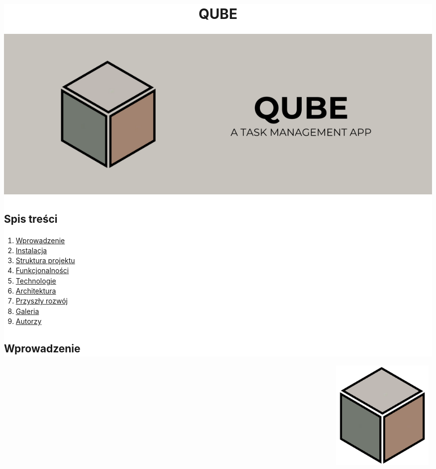 <h1 align="center">QUBE</h1>
<div align="center">
  <img src="Docs/images/QUBE_banner.png" width="100%" alt="Baner">
</div>

## Spis treści
1. [Wprowadzenie](#wprowadzenie)
2. [Instalacja](#instalacja)
3. [Struktura projektu](#struktura-projektu)
4. [Funkcjonalności](#funkcjonalności)
5. [Technologie](#technologie)
6. [Architektura](#architektura)
7. [Przyszły rozwój](#przyszły-rozwój)
8. [Galeria](#galeria)
9. [Autorzy](#autorzy)

## Wprowadzenie

<img src="qube_project/qube/static/images/QUBE_LOGO.png" alt="QUBE Logo" align="right" width="200" height="200" />
